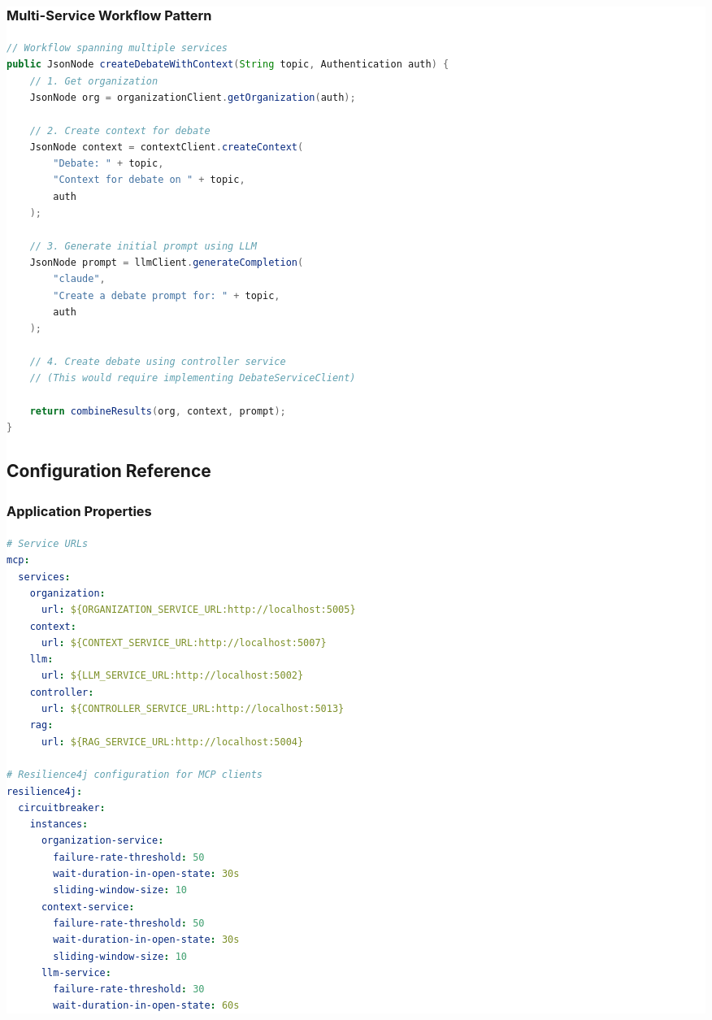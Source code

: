 ### Multi-Service Workflow Pattern

```java
// Workflow spanning multiple services
public JsonNode createDebateWithContext(String topic, Authentication auth) {
    // 1. Get organization
    JsonNode org = organizationClient.getOrganization(auth);
    
    // 2. Create context for debate
    JsonNode context = contextClient.createContext(
        "Debate: " + topic, 
        "Context for debate on " + topic, 
        auth
    );
    
    // 3. Generate initial prompt using LLM
    JsonNode prompt = llmClient.generateCompletion(
        "claude",
        "Create a debate prompt for: " + topic,
        auth
    );
    
    // 4. Create debate using controller service
    // (This would require implementing DebateServiceClient)
    
    return combineResults(org, context, prompt);
}
```

## Configuration Reference

### Application Properties

```yaml
# Service URLs
mcp:
  services:
    organization:
      url: ${ORGANIZATION_SERVICE_URL:http://localhost:5005}
    context:
      url: ${CONTEXT_SERVICE_URL:http://localhost:5007}
    llm:
      url: ${LLM_SERVICE_URL:http://localhost:5002}
    controller:
      url: ${CONTROLLER_SERVICE_URL:http://localhost:5013}
    rag:
      url: ${RAG_SERVICE_URL:http://localhost:5004}

# Resilience4j configuration for MCP clients
resilience4j:
  circuitbreaker:
    instances:
      organization-service:
        failure-rate-threshold: 50
        wait-duration-in-open-state: 30s
        sliding-window-size: 10
      context-service:
        failure-rate-threshold: 50
        wait-duration-in-open-state: 30s
        sliding-window-size: 10
      llm-service:
        failure-rate-threshold: 30
        wait-duration-in-open-state: 60s
```